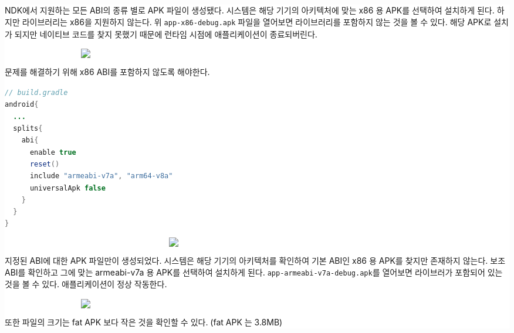 NDK에서 지원하는 모든 ABI의 종류 별로 APK 파일이 생성됐다. 시스템은 해당 기기의 아키텍처에 맞는 x86 용 APK를 선택하여 설치하게 된다. 하지만 라이브러리는 x86을 지원하지 않는다. 위 `app-x86-debug.apk` 파일을 열어보면 라이브러리를 포함하지 않는 것을 볼 수 있다. 해당 APK로 설치가 되지만 네이티브 코드를 찾지 못했기 때문에 런타임 시점에 애플리케이션이 종료되버린다.

<img src="https://user-images.githubusercontent.com/19742979/90418381-06424280-e0f0-11ea-80fa-99777df38cee.png" style="display: block; margin-left: auto; margin-right: auto; width: 600px" />

문제를 해결하기 위해 x86 ABI를 포함하지 않도록 해야한다.

```java
// build.gradle
android{
  ...
  splits{
    abi{
      enable true
      reset()
      include "armeabi-v7a", "arm64-v8a"
      universalApk false
    }
  }
}
```
<img src="https://user-images.githubusercontent.com/19742979/90418965-cf206100-e0f0-11ea-99c2-a1f664dd02f7.png" style="display: block; margin-left: auto; margin-right: auto; width: 300px" />

지정된 ABI에 대한 APK 파일만이 생성되었다. 시스템은 해당 기기의 아키텍처를 확인하여 기본 ABI인 x86 용 APK를 찾지만 존재하지 않는다. 보조 ABI를 확인하고 그에 맞는 armeabi-v7a 용 APK를 선택하여 설치하게 된다. `app-armeabi-v7a-debug.apk`를 열어보면 라이브러가 포함되어 있는 것을 볼 수 있다. 애플리케이션이 정상 작동한다.

<img src="https://user-images.githubusercontent.com/19742979/90419123-10b10c00-e0f1-11ea-926a-d984755d7d78.png" style="display: block; margin-left: auto; margin-right: auto; width: 600px" />

또한 파일의 크기는 fat APK 보다 작은 것을 확인할 수 있다. (fat APK 는 3.8MB)

